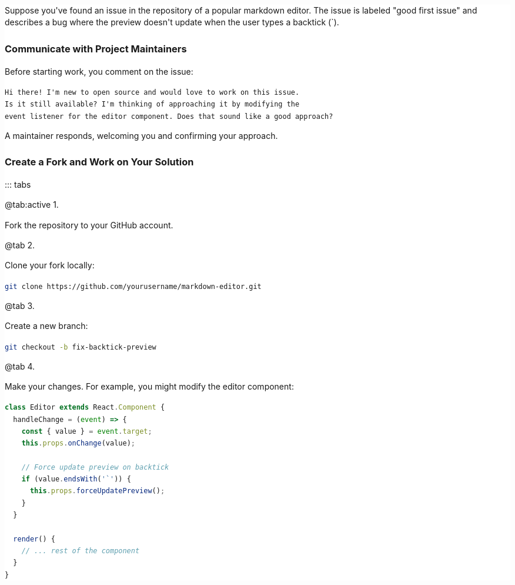 Suppose you've found an issue in the repository of a popular markdown editor. The issue is labeled "good first issue" and describes a bug where the preview doesn't update when the user types a backtick (\`).

### Communicate with Project Maintainers

Before starting work, you comment on the issue:

```
Hi there! I'm new to open source and would love to work on this issue. 
Is it still available? I'm thinking of approaching it by modifying the 
event listener for the editor component. Does that sound like a good approach?
```

A maintainer responds, welcoming you and confirming your approach.

### Create a Fork and Work on Your Solution

::: tabs

@tab:active 1.

Fork the repository to your GitHub account.

@tab 2.

Clone your fork locally:

```sh
git clone https://github.com/yourusername/markdown-editor.git
```

@tab 3.

Create a new branch:

```sh
git checkout -b fix-backtick-preview
```

@tab 4.

Make your changes. For example, you might modify the editor component:

```jsx
class Editor extends React.Component {
  handleChange = (event) => {
    const { value } = event.target;
    this.props.onChange(value);

    // Force update preview on backtick
    if (value.endsWith('`')) {
      this.props.forceUpdatePreview();
    }
  }

  render() {
    // ... rest of the component
  }
}
```
